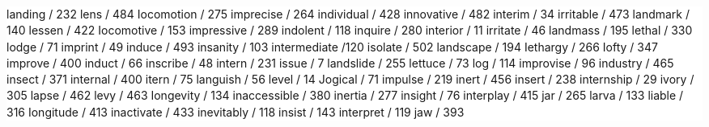 landing / 232
lens / 484
Iocomotion / 275
imprecise / 264
individual / 428
innovative / 482
interim / 34
irritable / 473
landmark / 140
lessen / 422
Iocomotive / 153
impressive / 289
indolent / 118
inquire / 280
interior / 11
irritate / 46
landmass / 195
lethal / 330
lodge / 71
imprint / 49
induce / 493
insanity / 103
intermediate /120
isolate / 502
landscape / 194
Iethargy / 266
Iofty / 347
improve / 400
induct / 66
inscribe / 48
intern / 231
issue / 7
landslide / 255
lettuce / 73
log / 114
improvise / 96
industry / 465
insect / 371
internal / 400
itern / 75
languish / 56
level / 14
Jogical / 71
impulse / 219
inert / 456
insert / 238
internship / 29
ivory / 305
lapse / 462
levy / 463
Iongevity / 134
inaccessible / 380
inertia / 277
insight / 76
interplay / 415
jar / 265
larva / 133
liable / 316
Iongitude / 413
inactivate / 433
inevitably / 118
insist / 143
interpret / 119
jaw / 393